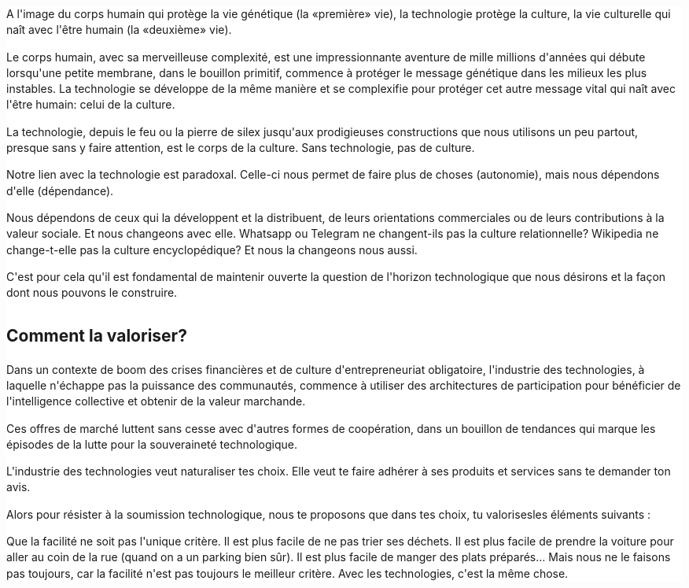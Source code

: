 A l'image du corps humain qui protège la vie génétique (la «première»
vie), la technologie protège la culture, la vie culturelle qui naît avec
l'être humain (la «deuxième» vie).

Le corps humain, avec sa merveilleuse complexité, est une
impressionnante aventure de mille millions d'années qui débute
lorsqu'une petite membrane, dans le bouillon primitif, commence à
protéger le message génétique dans les milieux les plus instables.  La
technologie se développe de la même manière et se complexifie pour
protéger cet autre message vital qui naît avec l'être humain: celui de
la culture.

La technologie, depuis le feu ou la pierre de silex jusqu'aux
prodigieuses constructions que nous utilisons un peu partout, presque
sans y faire attention, est le corps de la culture.  Sans technologie,
pas de culture.

Notre lien avec la technologie est paradoxal.  Celle-ci nous permet de
faire plus de choses (autonomie), mais nous dépendons d'elle
(dépendance).

Nous dépendons de ceux qui la développent et la distribuent, de leurs
orientations commerciales ou de leurs contributions à la valeur sociale.
Et nous changeons avec elle.  Whatsapp ou Telegram ne changent-ils pas la
culture relationnelle? Wikipedia ne change-t-elle pas la culture
encyclopédique? Et nous la changeons nous aussi.

C'est pour cela qu'il est fondamental de maintenir ouverte la question
de l'horizon technologique que nous désirons et la façon dont nous
pouvons le construire.

## Comment la valoriser?

Dans un contexte de boom des crises financières et de culture
d'entrepreneuriat obligatoire, l'industrie des technologies, à laquelle
n'échappe pas la puissance des communautés, commence à utiliser des
architectures de participation pour bénéficier de l'intelligence
collective et obtenir de la valeur marchande.

Ces offres de marché luttent sans cesse avec d'autres formes de
coopération, dans un bouillon de tendances qui marque les épisodes de la
lutte pour la souveraineté technologique.

L'industrie des technologies veut naturaliser tes choix.  Elle veut te
faire adhérer à ses produits et services sans te demander ton avis.

Alors pour résister à la soumission technologique, nous te proposons que
dans tes choix, tu valorisesles éléments suivants :

Que la facilité ne soit pas l'unique critère.  Il est plus facile de ne
pas trier ses déchets.  Il est plus facile de prendre la voiture pour
aller au coin de la rue (quand on a un parking bien sûr).  Il est plus
facile de manger des plats préparés… Mais nous ne le faisons pas
toujours, car la facilité n'est pas toujours le meilleur critère.  Avec
les technologies, c'est la même chose.
